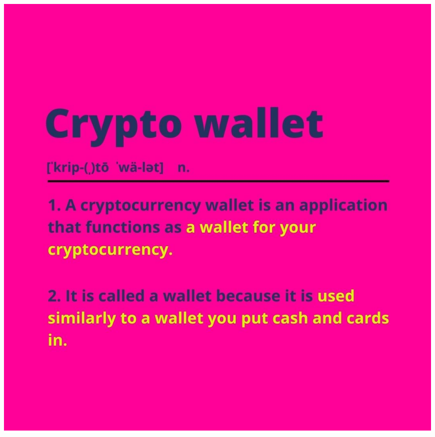 <img width="1604"  src="https://raw.githubusercontent.com/doesitmeta/doesitmeta.github.io/main/docs/NFTs/02.jpg"/>